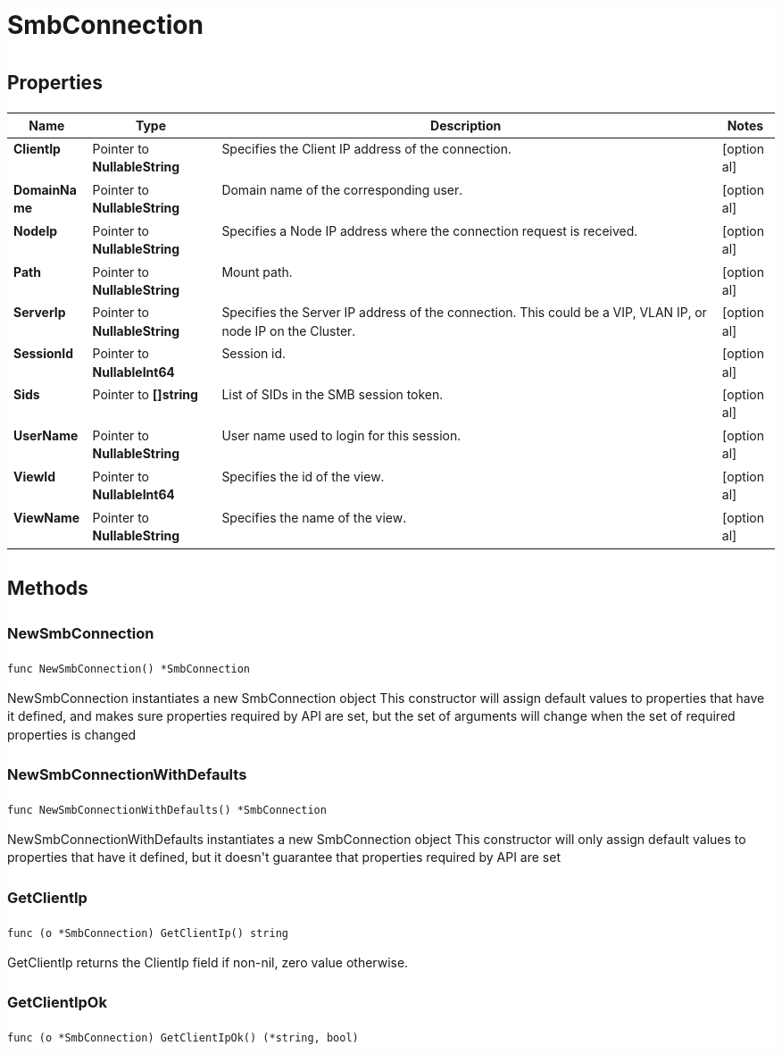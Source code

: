 # SmbConnection

## Properties

Name | Type | Description | Notes
------------ | ------------- | ------------- | -------------
**ClientIp** | Pointer to **NullableString** | Specifies the Client IP address of the connection. | [optional] 
**DomainName** | Pointer to **NullableString** | Domain name of the corresponding user. | [optional] 
**NodeIp** | Pointer to **NullableString** | Specifies a Node IP address where the connection request is received. | [optional] 
**Path** | Pointer to **NullableString** | Mount path. | [optional] 
**ServerIp** | Pointer to **NullableString** | Specifies the Server IP address of the connection. This could be a VIP, VLAN IP, or node IP on the Cluster. | [optional] 
**SessionId** | Pointer to **NullableInt64** | Session id. | [optional] 
**Sids** | Pointer to **[]string** | List of SIDs in the SMB session token. | [optional] 
**UserName** | Pointer to **NullableString** | User name used to login for this session. | [optional] 
**ViewId** | Pointer to **NullableInt64** | Specifies the id of the view. | [optional] 
**ViewName** | Pointer to **NullableString** | Specifies the name of the view. | [optional] 

## Methods

### NewSmbConnection

`func NewSmbConnection() *SmbConnection`

NewSmbConnection instantiates a new SmbConnection object
This constructor will assign default values to properties that have it defined,
and makes sure properties required by API are set, but the set of arguments
will change when the set of required properties is changed

### NewSmbConnectionWithDefaults

`func NewSmbConnectionWithDefaults() *SmbConnection`

NewSmbConnectionWithDefaults instantiates a new SmbConnection object
This constructor will only assign default values to properties that have it defined,
but it doesn't guarantee that properties required by API are set

### GetClientIp

`func (o *SmbConnection) GetClientIp() string`

GetClientIp returns the ClientIp field if non-nil, zero value otherwise.

### GetClientIpOk

`func (o *SmbConnection) GetClientIpOk() (*string, bool)`
